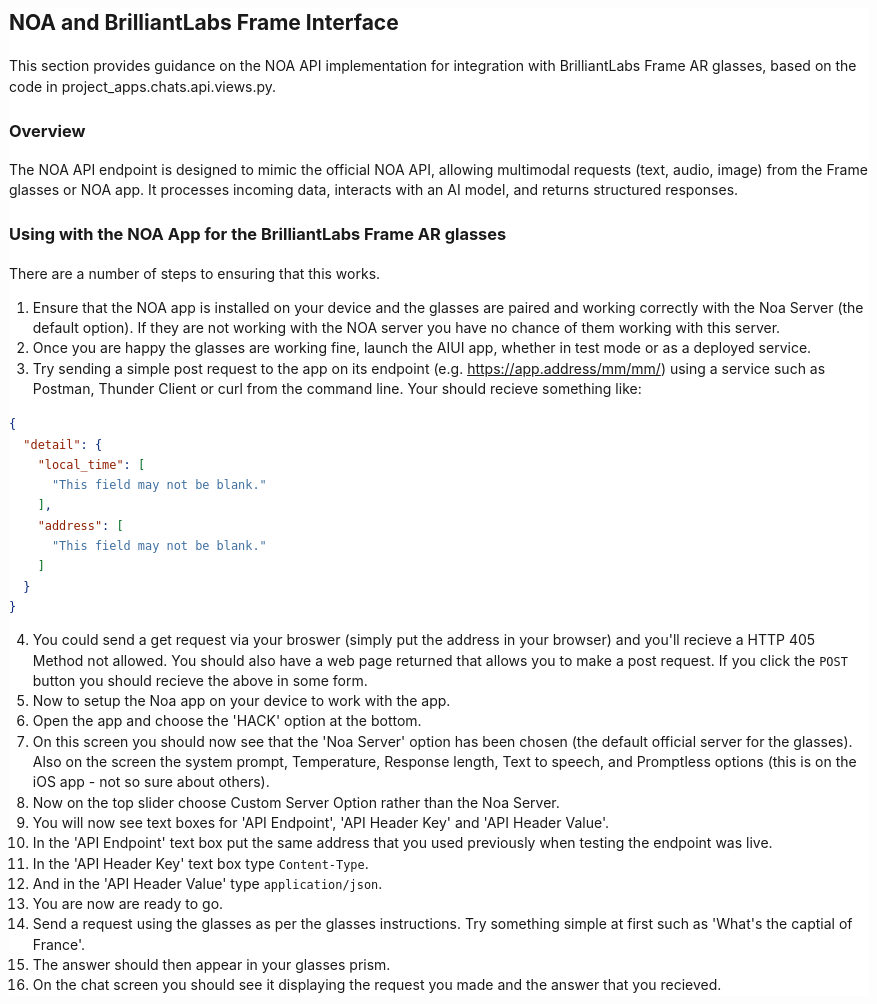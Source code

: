 ## NOA and BrilliantLabs Frame Interface

This section provides guidance on the NOA API implementation for integration with BrilliantLabs Frame AR glasses, based on the code in project_apps.chats.api.views.py.

### Overview

The NOA API endpoint is designed to mimic the official NOA API, allowing multimodal requests (text, audio, image) from the Frame glasses or NOA app. It processes incoming data, interacts with an AI model, and returns structured responses.

### Using with the NOA App for the BrilliantLabs Frame AR glasses

There are a number of steps to ensuring that this works.

1. Ensure that the NOA app is installed on your device and the glasses are paired and working correctly with the Noa Server (the default option). If they are not working with the NOA server you have no chance of them working with this server.
2. Once you are happy the glasses are working fine, launch the AIUI app, whether in test mode or as a deployed service.
3. Try sending a simple post request to the app on its endpoint (e.g. <https://app.address/mm/mm/>) using a service such as Postman, Thunder Client or curl from the command line. Your should recieve something like:

```json
{
  "detail": {
    "local_time": [
      "This field may not be blank."
    ],
    "address": [
      "This field may not be blank."
    ]
  }
}
```

4. You could send a get request via your broswer (simply put the address in your browser) and you'll recieve a HTTP 405 Method not allowed. You should also have a web page returned that allows you to make a post request. If you click the `POST` button you should recieve the above in some form.
5. Now to setup the Noa app on your device to work with the app.
6. Open the app and choose the 'HACK' option at the bottom.
7. On this screen you should now see that the 'Noa Server' option has been chosen (the default official server for the glasses). Also on the screen the system prompt, Temperature, Response length, Text to speech, and Promptless options (this is on the iOS app - not so sure about others).
8. Now on the top slider choose Custom Server Option rather than the Noa Server.
9. You will now see text boxes for 'API Endpoint', 'API Header Key' and 'API Header Value'.
10. In the 'API Endpoint' text box put the same address that you used previously when testing the endpoint was live.
11. In the 'API Header Key' text box type `Content-Type`.
12. And in the 'API Header Value' type `application/json`.
13. You are now are ready to go.
14. Send a request using the glasses as per the glasses instructions. Try something simple at first such as 'What's the captial of France'.
15. The answer should then appear in your glasses prism.
16. On the chat screen you should see it displaying the request you made and the answer that you recieved.
